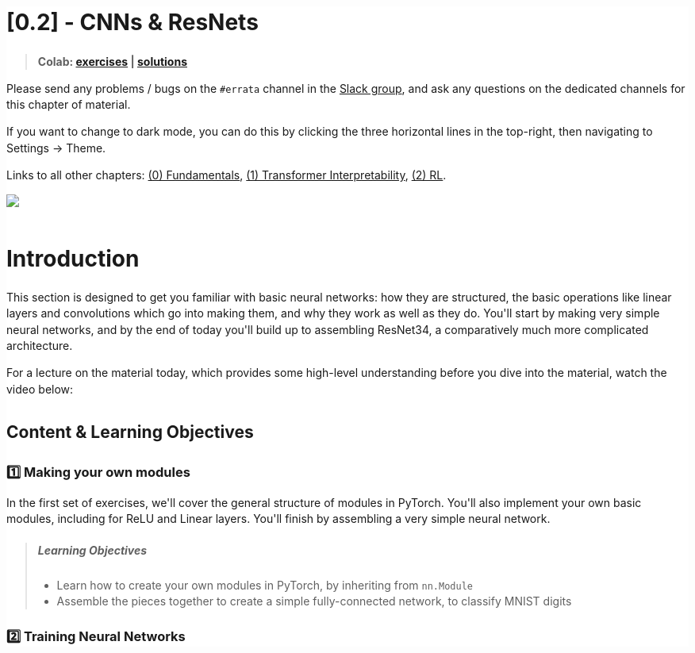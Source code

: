 # [0.2] - CNNs & ResNets


> **Colab: [exercises](https://colab.research.google.com/github/callummcdougall/ARENA_3.0/blob/main/chapter0_fundamentals/exercises/part2_cnns/0.2_CNNs_&_ResNets_exercises.ipynb?t=20250910) | [solutions](https://colab.research.google.com/github/callummcdougall/ARENA_3.0/blob/main/chapter0_fundamentals/exercises/part2_cnns/0.2_CNNs_&_ResNets_solutions.ipynb?t=20250910)**

Please send any problems / bugs on the `#errata` channel in the [Slack group](https://join.slack.com/t/arena-uk/shared_invite/zt-3afdmdhye-Mdb3Sv~ss_V_mEaXEbkABA), and ask any questions on the dedicated channels for this chapter of material.

If you want to change to dark mode, you can do this by clicking the three horizontal lines in the top-right, then navigating to Settings → Theme.

Links to all other chapters: [(0) Fundamentals](https://arena-chapter0-fundamentals.streamlit.app/), [(1) Transformer Interpretability](https://arena-chapter1-transformer-interp.streamlit.app/), [(2) RL](https://arena-chapter2-rl.streamlit.app/).

<img src="https://raw.githubusercontent.com/info-arena/ARENA_img/main/misc/headers/header-02.png" width="350">


# Introduction


This section is designed to get you familiar with basic neural networks: how they are structured, the basic operations like linear layers and convolutions which go into making them, and why they work as well as they do. You'll start by making very simple neural networks, and by the end of today you'll build up to assembling ResNet34, a comparatively much more complicated architecture.

For a lecture on the material today, which provides some high-level understanding before you dive into the material, watch the video below:

<iframe width="540" height="304" src="https://www.youtube.com/embed/qZWrL4bBYgw" frameborder="0" allow="accelerometer; autoplay; encrypted-media; gyroscope; picture-in-picture" allowfullscreen></iframe>


## Content & Learning Objectives

### 1️⃣ Making your own modules

In the first set of exercises, we'll cover the general structure of modules in PyTorch. You'll also implement your own basic modules, including for ReLU and Linear layers. You'll finish by assembling a very simple neural network.

> ##### Learning Objectives
>
> - Learn how to create your own modules in PyTorch, by inheriting from `nn.Module`
> - Assemble the pieces together to create a simple fully-connected network, to classify MNIST digits

### 2️⃣ Training Neural Networks

